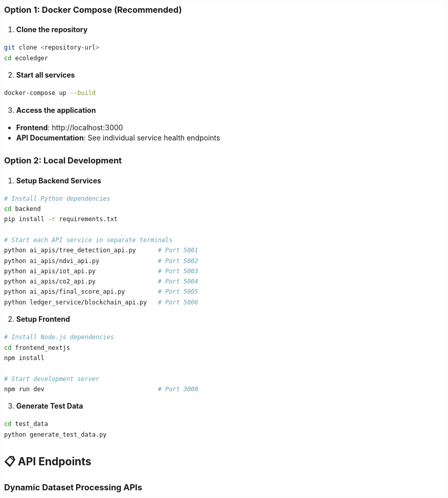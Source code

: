 ### Option 1: Docker Compose (Recommended)

1. **Clone the repository**
```bash
git clone <repository-url>
cd ecoledger
```

2. **Start all services**
```bash
docker-compose up --build
```

3. **Access the application**
- **Frontend**: http://localhost:3000
- **API Documentation**: See individual service health endpoints

### Option 2: Local Development

1. **Setup Backend Services**
```bash
# Install Python dependencies
cd backend
pip install -r requirements.txt

# Start each API service in separate terminals
python ai_apis/tree_detection_api.py      # Port 5001
python ai_apis/ndvi_api.py                # Port 5002  
python ai_apis/iot_api.py                 # Port 5003
python ai_apis/co2_api.py                 # Port 5004
python ai_apis/final_score_api.py         # Port 5005
python ledger_service/blockchain_api.py   # Port 5006
```

2. **Setup Frontend**
```bash
# Install Node.js dependencies
cd frontend_nextjs
npm install

# Start development server
npm run dev                               # Port 3000
```

3. **Generate Test Data**
```bash
cd test_data
python generate_test_data.py
```

## 📋 API Endpoints

### Dynamic Dataset Processing APIs
